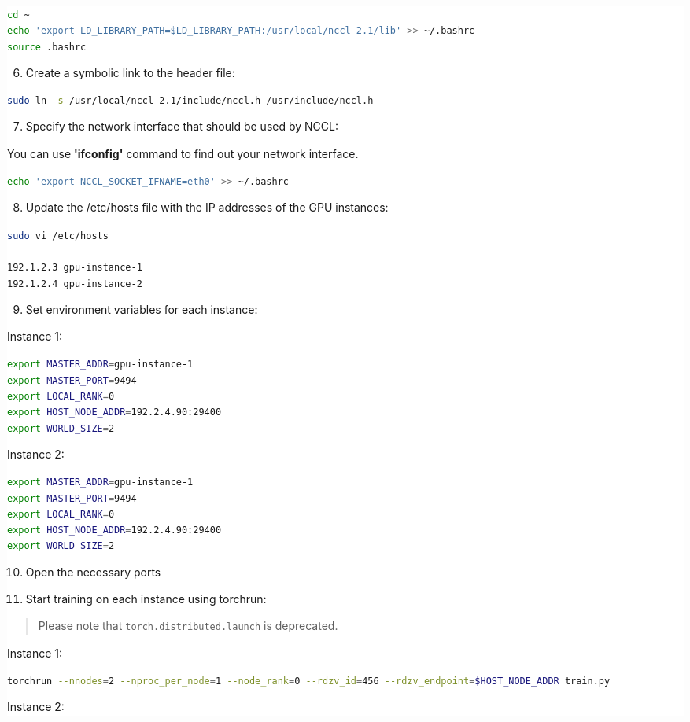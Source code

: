 ```bash
cd ~
echo 'export LD_LIBRARY_PATH=$LD_LIBRARY_PATH:/usr/local/nccl-2.1/lib' >> ~/.bashrc
source .bashrc
```

6. Create a symbolic link to the header file:

```bash
sudo ln -s /usr/local/nccl-2.1/include/nccl.h /usr/include/nccl.h
```

7. Specify the network interface that should be used by NCCL: 

You can use **'ifconfig'** command to find out your network interface.

```bash
echo 'export NCCL_SOCKET_IFNAME=eth0' >> ~/.bashrc
```

8. Update the /etc/hosts file with the IP addresses of the GPU instances:

```bash
sudo vi /etc/hosts

192.1.2.3 gpu-instance-1
192.1.2.4 gpu-instance-2
```

9. Set environment variables for each instance:

Instance 1:

```bash
export MASTER_ADDR=gpu-instance-1
export MASTER_PORT=9494
export LOCAL_RANK=0
export HOST_NODE_ADDR=192.2.4.90:29400
export WORLD_SIZE=2
```

Instance 2:

```bash
export MASTER_ADDR=gpu-instance-1
export MASTER_PORT=9494
export LOCAL_RANK=0
export HOST_NODE_ADDR=192.2.4.90:29400
export WORLD_SIZE=2
```

10. Open the necessary ports

11. Start training on each instance using torchrun: 
> Please note that `torch.distributed.launch` is deprecated.

Instance 1:

```bash
torchrun --nnodes=2 --nproc_per_node=1 --node_rank=0 --rdzv_id=456 --rdzv_endpoint=$HOST_NODE_ADDR train.py
```
Instance 2:

